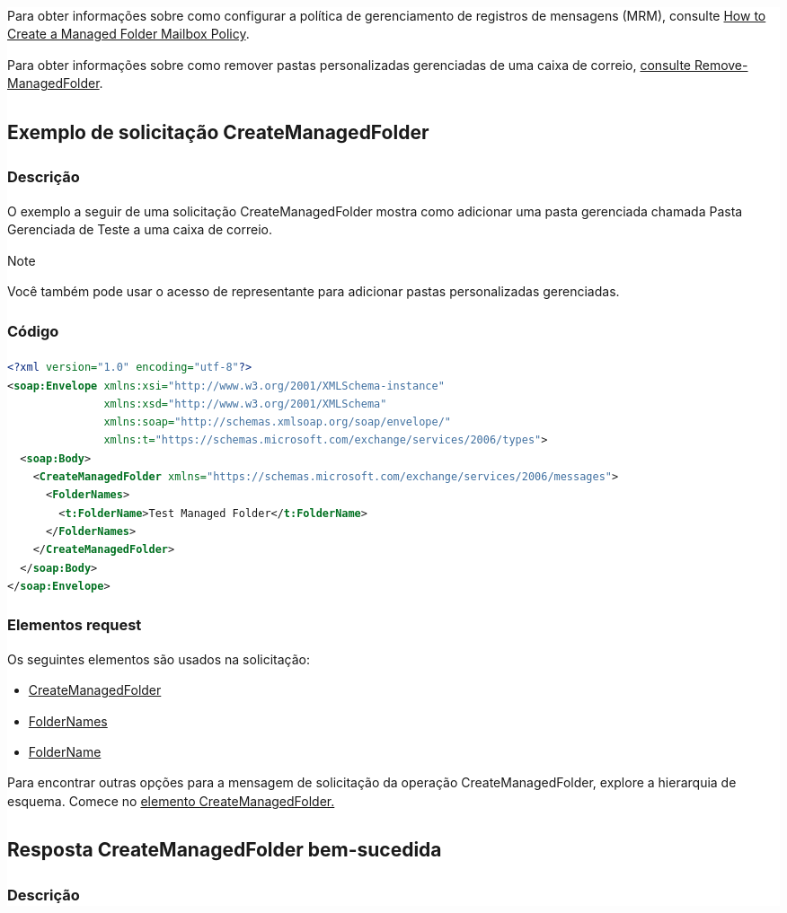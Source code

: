 Para obter informações sobre como configurar a política de gerenciamento de registros de mensagens (MRM), consulte [How to Create a Managed Folder Mailbox Policy](https://go.microsoft.com/fwlink/?LinkId=100975).
  
Para obter informações sobre como remover pastas personalizadas gerenciadas de uma caixa de correio, [consulte Remove-ManagedFolder](https://go.microsoft.com/fwlink/?LinkId=100976).
  
## <a name="createmanagedfolder-request-example"></a>Exemplo de solicitação CreateManagedFolder

### <a name="description"></a>Descrição

O exemplo a seguir de uma solicitação CreateManagedFolder mostra como adicionar uma pasta gerenciada chamada Pasta Gerenciada de Teste a uma caixa de correio.
  
> [!NOTE]
> Você também pode usar o acesso de representante para adicionar pastas personalizadas gerenciadas. 
  
### <a name="code"></a>Código

```XML
<?xml version="1.0" encoding="utf-8"?>
<soap:Envelope xmlns:xsi="http://www.w3.org/2001/XMLSchema-instance" 
               xmlns:xsd="http://www.w3.org/2001/XMLSchema" 
               xmlns:soap="http://schemas.xmlsoap.org/soap/envelope/" 
               xmlns:t="https://schemas.microsoft.com/exchange/services/2006/types">
  <soap:Body>
    <CreateManagedFolder xmlns="https://schemas.microsoft.com/exchange/services/2006/messages">
      <FolderNames>
        <t:FolderName>Test Managed Folder</t:FolderName>
      </FolderNames>
    </CreateManagedFolder>
  </soap:Body>
</soap:Envelope>
```

### <a name="request-elements"></a>Elementos request

Os seguintes elementos são usados na solicitação:
  
- [CreateManagedFolder](createmanagedfolder.md)
    
- [FolderNames](foldernames.md)
    
- [FolderName](foldername.md)
    
Para encontrar outras opções para a mensagem de solicitação da operação CreateManagedFolder, explore a hierarquia de esquema. Comece no [elemento CreateManagedFolder.](createmanagedfolder.md) 
  
## <a name="successful-createmanagedfolder-response"></a>Resposta CreateManagedFolder bem-sucedida

### <a name="description"></a>Descrição
